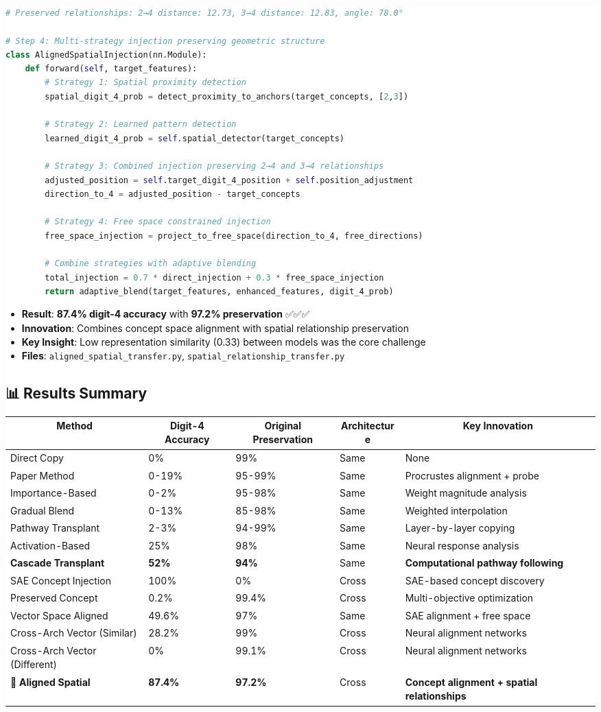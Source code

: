 ```python
# Preserved relationships: 2→4 distance: 12.73, 3→4 distance: 12.83, angle: 78.0°

# Step 4: Multi-strategy injection preserving geometric structure
class AlignedSpatialInjection(nn.Module):
    def forward(self, target_features):
        # Strategy 1: Spatial proximity detection
        spatial_digit_4_prob = detect_proximity_to_anchors(target_concepts, [2,3])
        
        # Strategy 2: Learned pattern detection  
        learned_digit_4_prob = self.spatial_detector(target_concepts)
        
        # Strategy 3: Combined injection preserving 2→4 and 3→4 relationships
        adjusted_position = self.target_digit_4_position + self.position_adjustment
        direction_to_4 = adjusted_position - target_concepts
        
        # Strategy 4: Free space constrained injection
        free_space_injection = project_to_free_space(direction_to_4, free_directions)
        
        # Combine strategies with adaptive blending
        total_injection = 0.7 * direct_injection + 0.3 * free_space_injection
        return adaptive_blend(target_features, enhanced_features, digit_4_prob)
```
- **Result**: **87.4% digit-4 accuracy** with **97.2% preservation** ✅✅✅
- **Innovation**: Combines concept space alignment with spatial relationship preservation
- **Key Insight**: Low representation similarity (0.33) between models was the core challenge
- **Files**: `aligned_spatial_transfer.py`, `spatial_relationship_transfer.py`

## 📊 Results Summary

| Method | Digit-4 Accuracy | Original Preservation | Architecture | Key Innovation |
|--------|------------------|----------------------|--------------|----------------|
| Direct Copy | 0% | 99% | Same | None |
| Paper Method | 0-19% | 95-99% | Same | Procrustes alignment + probe |
| Importance-Based | 0-2% | 95-98% | Same | Weight magnitude analysis |
| Gradual Blend | 0-13% | 85-98% | Same | Weighted interpolation |
| Pathway Transplant | 2-3% | 94-99% | Same | Layer-by-layer copying |
| Activation-Based | 25% | 98% | Same | Neural response analysis |
| **Cascade Transplant** | **52%** | **94%** | Same | **Computational pathway following** |
| SAE Concept Injection | 100% | 0% | Cross | SAE-based concept discovery |
| Preserved Concept | 0.2% | 99.4% | Cross | Multi-objective optimization |
| Vector Space Aligned | 49.6% | 97% | Same | SAE alignment + free space |
| Cross-Arch Vector (Similar) | 28.2% | 99% | Cross | Neural alignment networks |
| Cross-Arch Vector (Different) | 0% | 99.1% | Cross | Neural alignment networks |
| **🚀 Aligned Spatial** | **87.4%** | **97.2%** | Cross | **Concept alignment + spatial relationships** |

